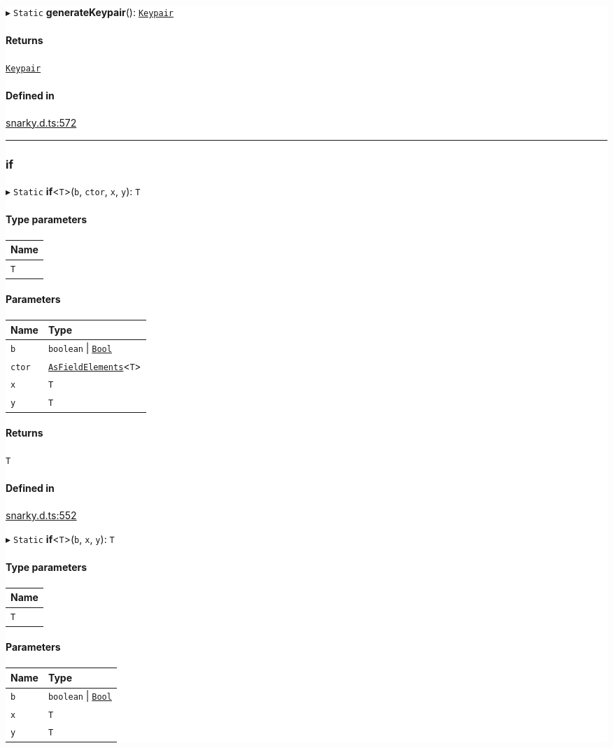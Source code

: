 ▸ `Static` **generateKeypair**(): [`Keypair`](Keypair.md)

#### Returns

[`Keypair`](Keypair.md)

#### Defined in

[snarky.d.ts:572](https://github.com/o1-labs/snarkyjs/blob/97ce1bc/src/snarky.d.ts#L572)

___

### if

▸ `Static` **if**<`T`\>(`b`, `ctor`, `x`, `y`): `T`

#### Type parameters

| Name |
| :------ |
| `T` |

#### Parameters

| Name | Type |
| :------ | :------ |
| `b` | `boolean` \| [`Bool`](Bool.md) |
| `ctor` | [`AsFieldElements`](../interfaces/AsFieldElements.md)<`T`\> |
| `x` | `T` |
| `y` | `T` |

#### Returns

`T`

#### Defined in

[snarky.d.ts:552](https://github.com/o1-labs/snarkyjs/blob/97ce1bc/src/snarky.d.ts#L552)

▸ `Static` **if**<`T`\>(`b`, `x`, `y`): `T`

#### Type parameters

| Name |
| :------ |
| `T` |

#### Parameters

| Name | Type |
| :------ | :------ |
| `b` | `boolean` \| [`Bool`](Bool.md) |
| `x` | `T` |
| `y` | `T` |
